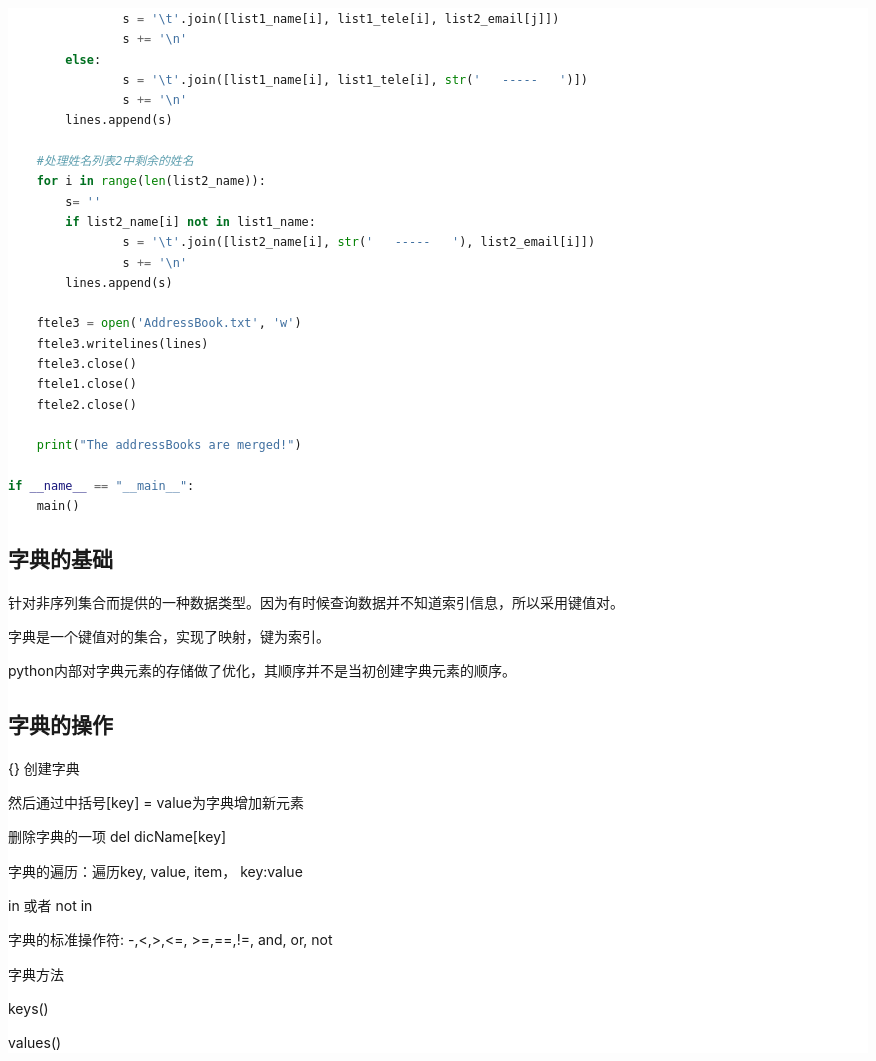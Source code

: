 ```python
                s = '\t'.join([list1_name[i], list1_tele[i], list2_email[j]])
                s += '\n'
        else:
                s = '\t'.join([list1_name[i], list1_tele[i], str('   -----   ')])
                s += '\n'
        lines.append(s)
         
    #处理姓名列表2中剩余的姓名        
    for i in range(len(list2_name)): 
        s= ''
        if list2_name[i] not in list1_name:
                s = '\t'.join([list2_name[i], str('   -----   '), list2_email[i]])
                s += '\n'
        lines.append(s)  
 
    ftele3 = open('AddressBook.txt', 'w')
    ftele3.writelines(lines)
    ftele3.close()
    ftele1.close()
    ftele2.close()
 
    print("The addressBooks are merged!")
 
if __name__ == "__main__":
    main()
```

## 字典的基础

针对非序列集合而提供的一种数据类型。因为有时候查询数据并不知道索引信息，所以采用键值对。

字典是一个键值对的集合，实现了映射，键为索引。

python内部对字典元素的存储做了优化，其顺序并不是当初创建字典元素的顺序。

## 字典的操作

{} 创建字典

然后通过中括号[key] = value为字典增加新元素

删除字典的一项 del dicName[key]

字典的遍历：遍历key, value, item， key:value

in 或者 not in

字典的标准操作符: -,<,>,<=, >=,==,!=, and, or, not

字典方法

keys()

values()
